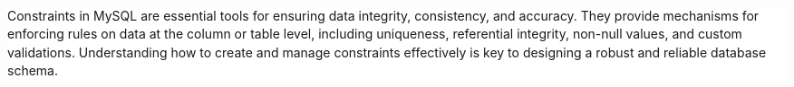 Constraints in MySQL are essential tools for ensuring data integrity, consistency, and accuracy. They provide mechanisms for enforcing rules on data at the column or table level, including uniqueness, referential integrity, non-null values, and custom validations. Understanding how to create and manage constraints effectively is key to designing a robust and reliable database schema.